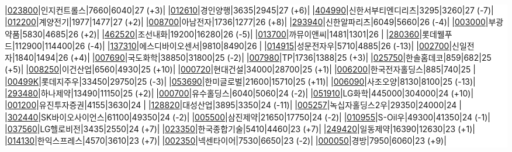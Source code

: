 |[023800](https://finance.daum.net/quotes/A023800)|인지컨트롤스|7660|6040|27 (+3)|
|[012610](https://finance.daum.net/quotes/A012610)|경인양행|3635|2945|27 (+6)|
|[404990](https://finance.daum.net/quotes/A404990)|신한서부티엔디리츠|3295|3260|27 (-7)|
|[012200](https://finance.daum.net/quotes/A012200)|계양전기|1977|1477|27 (+2)|
|[008700](https://finance.daum.net/quotes/A008700)|아남전자|1736|1277|26 (+8)|
|[293940](https://finance.daum.net/quotes/A293940)|신한알파리츠|6049|5660|26 (-4)|
|[003000](https://finance.daum.net/quotes/A003000)|부광약품|5830|4685|26 (+2)|
|[462520](https://finance.daum.net/quotes/A462520)|조선내화|19200|16280|26 (-5)|
|[013700](https://finance.daum.net/quotes/A013700)|까뮤이앤씨|1481|1301|26 |
|[280360](https://finance.daum.net/quotes/A280360)|롯데웰푸드|112900|114400|26 (-4)|
|[137310](https://finance.daum.net/quotes/A137310)|에스디바이오센서|9810|8490|26 |
|[014915](https://finance.daum.net/quotes/A014915)|성문전자우|5710|4885|26 (-13)|
|[002700](https://finance.daum.net/quotes/A002700)|신일전자|1840|1494|26 (+4)|
|[007690](https://finance.daum.net/quotes/A007690)|국도화학|38850|31800|25 (-2)|
|[007980](https://finance.daum.net/quotes/A007980)|TP|1736|1388|25 (+3)|
|[025750](https://finance.daum.net/quotes/A025750)|한솔홈데코|859|682|25 (+5)|
|[008250](https://finance.daum.net/quotes/A008250)|이건산업|6560|4930|25 (+10)|
|[000720](https://finance.daum.net/quotes/A000720)|현대건설|34000|28700|25 (+1)|
|[006200](https://finance.daum.net/quotes/A006200)|한국전자홀딩스|885|740|25 |
|[00499K](https://finance.daum.net/quotes/A00499K)|롯데지주우|33450|29750|25 (-3)|
|[053690](https://finance.daum.net/quotes/A053690)|한미글로벌|21600|15710|25 (+11)|
|[006090](https://finance.daum.net/quotes/A006090)|사조오양|8130|8100|25 (-13)|
|[293480](https://finance.daum.net/quotes/A293480)|하나제약|13490|11150|25 (+2)|
|[000700](https://finance.daum.net/quotes/A000700)|유수홀딩스|6040|5060|24 (-2)|
|[051910](https://finance.daum.net/quotes/A051910)|LG화학|445000|304000|24 (+10)|
|[001200](https://finance.daum.net/quotes/A001200)|유진투자증권|4155|3630|24 |
|[128820](https://finance.daum.net/quotes/A128820)|대성산업|3895|3350|24 (-11)|
|[005257](https://finance.daum.net/quotes/A005257)|녹십자홀딩스2우|29350|24000|24 |
|[302440](https://finance.daum.net/quotes/A302440)|SK바이오사이언스|61100|49350|24 (-2)|
|[005500](https://finance.daum.net/quotes/A005500)|삼진제약|21650|17750|24 (-2)|
|[010955](https://finance.daum.net/quotes/A010955)|S-Oil우|49300|41350|24 (-1)|
|[037560](https://finance.daum.net/quotes/A037560)|LG헬로비전|3435|2550|24 (+7)|
|[023350](https://finance.daum.net/quotes/A023350)|한국종합기술|5410|4460|23 (+7)|
|[249420](https://finance.daum.net/quotes/A249420)|일동제약|16390|12630|23 (+1)|
|[014130](https://finance.daum.net/quotes/A014130)|한익스프레스|4570|3610|23 (+7)|
|[002350](https://finance.daum.net/quotes/A002350)|넥센타이어|7530|6650|23 (-2)|
|[000050](https://finance.daum.net/quotes/A000050)|경방|7950|6060|23 (+9)|